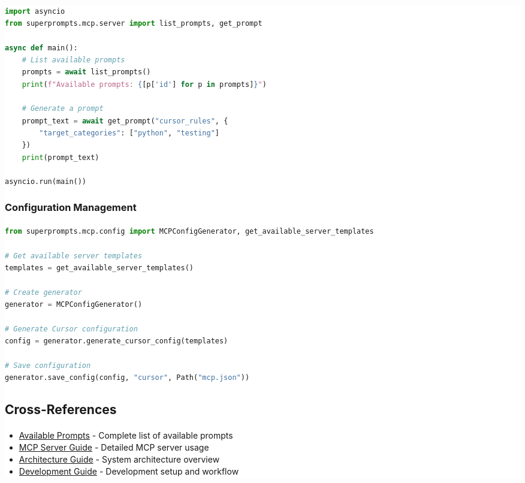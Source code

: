 ```python
import asyncio
from superprompts.mcp.server import list_prompts, get_prompt

async def main():
    # List available prompts
    prompts = await list_prompts()
    print(f"Available prompts: {[p['id'] for p in prompts]}")

    # Generate a prompt
    prompt_text = await get_prompt("cursor_rules", {
        "target_categories": ["python", "testing"]
    })
    print(prompt_text)

asyncio.run(main())
```

### Configuration Management

```python
from superprompts.mcp.config import MCPConfigGenerator, get_available_server_templates

# Get available server templates
templates = get_available_server_templates()

# Create generator
generator = MCPConfigGenerator()

# Generate Cursor configuration
config = generator.generate_cursor_config(templates)

# Save configuration
generator.save_config(config, "cursor", Path("mcp.json"))
```

## Cross-References

- [Available Prompts](available_prompts.md) - Complete list of available prompts
- [MCP Server Guide](mcp_server_guide.md) - Detailed MCP server usage
- [Architecture Guide](architecture_guide.md) - System architecture overview
- [Development Guide](development_guide.md) - Development setup and workflow
